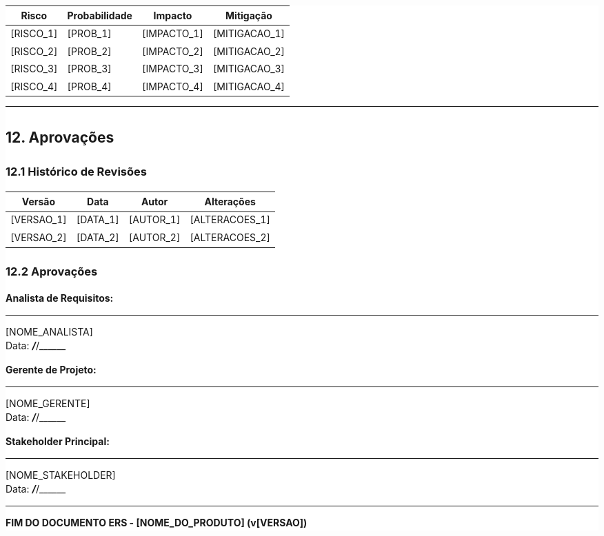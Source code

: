 | Risco | Probabilidade | Impacto | Mitigação |
|-------|---------------|---------|----------|
| [RISCO_1] | [PROB_1] | [IMPACTO_1] | [MITIGACAO_1] |
| [RISCO_2] | [PROB_2] | [IMPACTO_2] | [MITIGACAO_2] |
| [RISCO_3] | [PROB_3] | [IMPACTO_3] | [MITIGACAO_3] |
| [RISCO_4] | [PROB_4] | [IMPACTO_4] | [MITIGACAO_4] |

---

## 12. Aprovações

### 12.1 Histórico de Revisões

| Versão | Data | Autor | Alterações |
|--------|------|-------|------------|
| [VERSAO_1] | [DATA_1] | [AUTOR_1] | [ALTERACOES_1] |
| [VERSAO_2] | [DATA_2] | [AUTOR_2] | [ALTERACOES_2] |

### 12.2 Aprovações

**Analista de Requisitos:**  
_________________________________  
[NOME_ANALISTA]  
Data: ___/___/______  

**Gerente de Projeto:**  
_________________________________  
[NOME_GERENTE]  
Data: ___/___/______  

**Stakeholder Principal:**  
_________________________________  
[NOME_STAKEHOLDER]  
Data: ___/___/______  

---

**FIM DO DOCUMENTO ERS - [NOME_DO_PRODUTO] (v[VERSAO])**